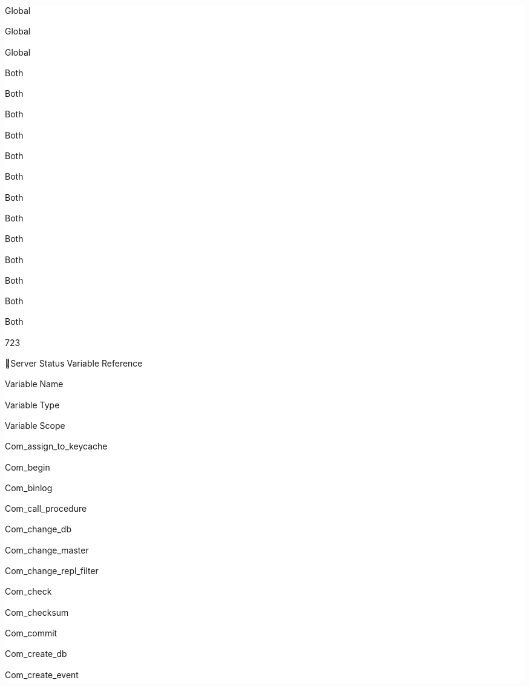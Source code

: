 Global

Global

Global

Both

Both

Both

Both

Both

Both

Both

Both

Both

Both

Both

Both

Both

723

Server Status Variable Reference

Variable Name

Variable Type

Variable Scope

Com_assign_to_keycache

Com_begin

Com_binlog

Com_call_procedure

Com_change_db

Com_change_master

Com_change_repl_filter

Com_check

Com_checksum

Com_commit

Com_create_db

Com_create_event
